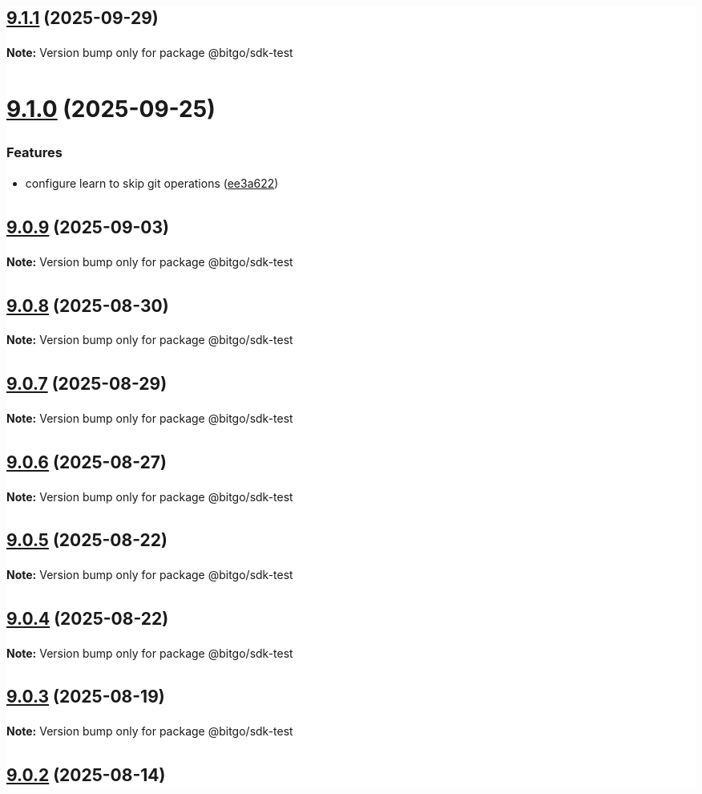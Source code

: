 ## [9.1.1](https://github.com/BitGo/BitGoJS/compare/@bitgo/sdk-test@9.1.0...@bitgo/sdk-test@9.1.1) (2025-09-29)

**Note:** Version bump only for package @bitgo/sdk-test

# [9.1.0](https://github.com/BitGo/BitGoJS/compare/@bitgo/sdk-test@9.0.9...@bitgo/sdk-test@9.1.0) (2025-09-25)

### Features

- configure learn to skip git operations ([ee3a622](https://github.com/BitGo/BitGoJS/commit/ee3a6220496476aa7f4545b5f4a9a3bf97d9bdb9))

## [9.0.9](https://github.com/BitGo/BitGoJS/compare/@bitgo/sdk-test@9.0.8...@bitgo/sdk-test@9.0.9) (2025-09-03)

**Note:** Version bump only for package @bitgo/sdk-test

## [9.0.8](https://github.com/BitGo/BitGoJS/compare/@bitgo/sdk-test@9.0.7...@bitgo/sdk-test@9.0.8) (2025-08-30)

**Note:** Version bump only for package @bitgo/sdk-test

## [9.0.7](https://github.com/BitGo/BitGoJS/compare/@bitgo/sdk-test@9.0.6...@bitgo/sdk-test@9.0.7) (2025-08-29)

**Note:** Version bump only for package @bitgo/sdk-test

## [9.0.6](https://github.com/BitGo/BitGoJS/compare/@bitgo/sdk-test@9.0.5...@bitgo/sdk-test@9.0.6) (2025-08-27)

**Note:** Version bump only for package @bitgo/sdk-test

## [9.0.5](https://github.com/BitGo/BitGoJS/compare/@bitgo/sdk-test@9.0.4...@bitgo/sdk-test@9.0.5) (2025-08-22)

**Note:** Version bump only for package @bitgo/sdk-test

## [9.0.4](https://github.com/BitGo/BitGoJS/compare/@bitgo/sdk-test@9.0.3...@bitgo/sdk-test@9.0.4) (2025-08-22)

**Note:** Version bump only for package @bitgo/sdk-test

## [9.0.3](https://github.com/BitGo/BitGoJS/compare/@bitgo/sdk-test@9.0.2...@bitgo/sdk-test@9.0.3) (2025-08-19)

**Note:** Version bump only for package @bitgo/sdk-test

## [9.0.2](https://github.com/BitGo/BitGoJS/compare/@bitgo/sdk-test@9.0.1...@bitgo/sdk-test@9.0.2) (2025-08-14)
